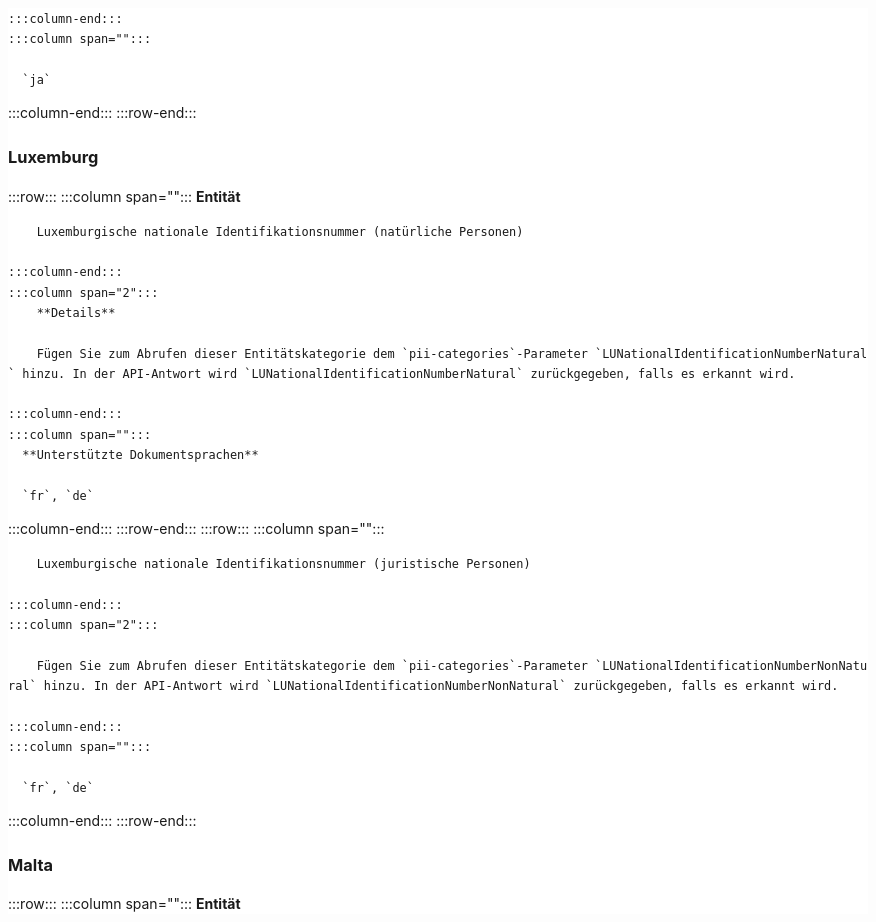     :::column-end:::
    :::column span="":::

      `ja`
      
   :::column-end:::
:::row-end:::

### <a name="luxembourg"></a>Luxemburg

:::row:::
    :::column span="":::
        **Entität**

        Luxemburgische nationale Identifikationsnummer (natürliche Personen)

    :::column-end:::
    :::column span="2":::
        **Details**

        Fügen Sie zum Abrufen dieser Entitätskategorie dem `pii-categories`-Parameter `LUNationalIdentificationNumberNatural` hinzu. In der API-Antwort wird `LUNationalIdentificationNumberNatural` zurückgegeben, falls es erkannt wird.
      
    :::column-end:::
    :::column span="":::
      **Unterstützte Dokumentsprachen**

      `fr`, `de`
      
   :::column-end:::
:::row-end:::
:::row:::
    :::column span="":::

        Luxemburgische nationale Identifikationsnummer (juristische Personen)

    :::column-end:::
    :::column span="2":::

        Fügen Sie zum Abrufen dieser Entitätskategorie dem `pii-categories`-Parameter `LUNationalIdentificationNumberNonNatural` hinzu. In der API-Antwort wird `LUNationalIdentificationNumberNonNatural` zurückgegeben, falls es erkannt wird.
      
    :::column-end:::
    :::column span="":::

      `fr`, `de`
      
   :::column-end:::
:::row-end:::

### <a name="malta"></a>Malta

:::row:::
    :::column span="":::
        **Entität**
